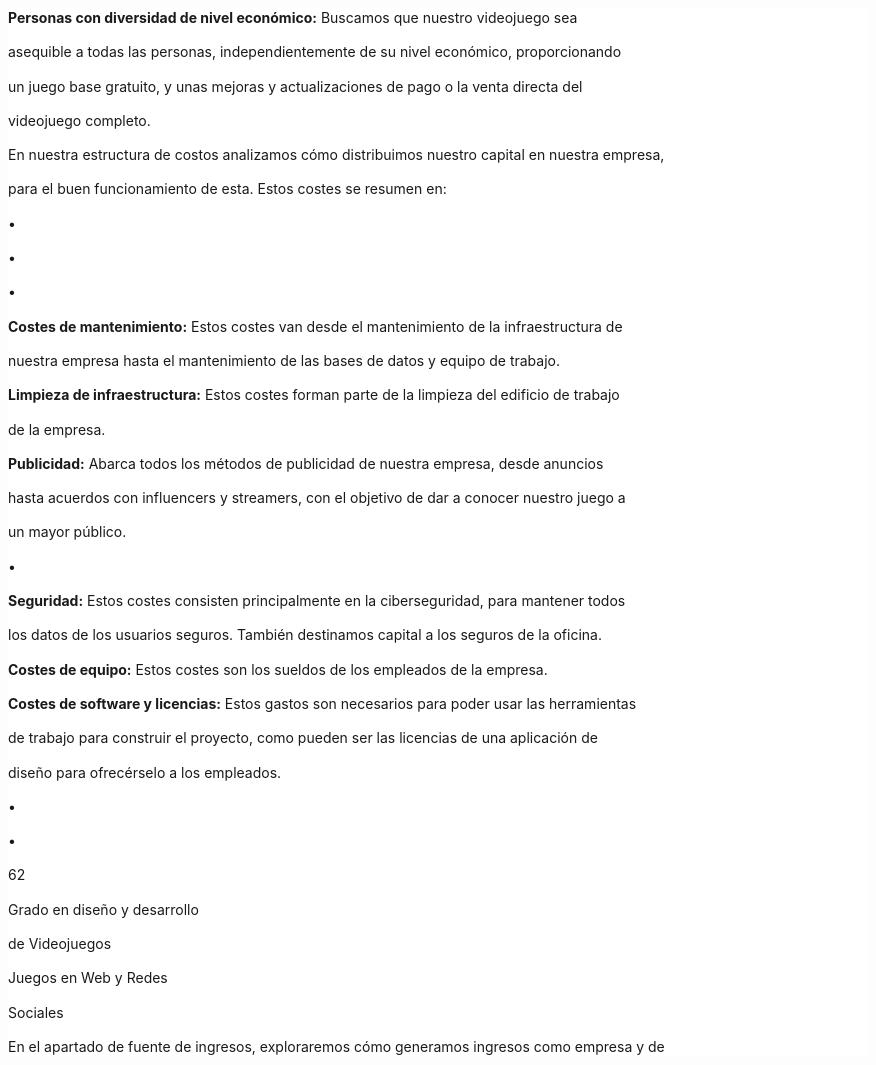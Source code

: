 **Personas con diversidad de nivel económico:** Buscamos que nuestro videojuego sea

asequible a todas las personas, independientemente de su nivel económico, proporcionando

un juego base gratuito, y unas mejoras y actualizaciones de pago o la venta directa del

videojuego completo.

En nuestra estructura de costos analizamos cómo distribuimos nuestro capital en nuestra empresa,

para el buen funcionamiento de esta. Estos costes se resumen en:

•

•

•

**Costes de mantenimiento:** Estos costes van desde el mantenimiento de la infraestructura de

nuestra empresa hasta el mantenimiento de las bases de datos y equipo de trabajo.

**Limpieza de infraestructura:** Estos costes forman parte de la limpieza del edificio de trabajo

de la empresa.

**Publicidad:** Abarca todos los métodos de publicidad de nuestra empresa, desde anuncios

hasta acuerdos con influencers y streamers, con el objetivo de dar a conocer nuestro juego a

un mayor público.

•

**Seguridad:** Estos costes consisten principalmente en la ciberseguridad, para mantener todos

los datos de los usuarios seguros. También destinamos capital a los seguros de la oficina.

**Costes de equipo:** Estos costes son los sueldos de los empleados de la empresa.

**Costes de software y licencias:** Estos gastos son necesarios para poder usar las herramientas

de trabajo para construir el proyecto, como pueden ser las licencias de una aplicación de

diseño para ofrecérselo a los empleados.

•

•

62



<a name="br63"></a> 

Grado en diseño y desarrollo

de Videojuegos

Juegos en Web y Redes

Sociales

En el apartado de fuente de ingresos, exploraremos cómo generamos ingresos como empresa y de

